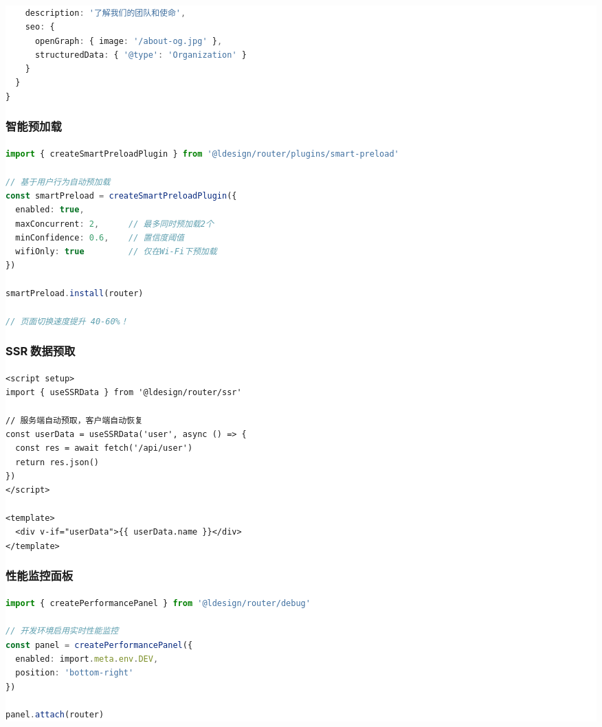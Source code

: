 ```typescript
    description: '了解我们的团队和使命',
    seo: {
      openGraph: { image: '/about-og.jpg' },
      structuredData: { '@type': 'Organization' }
    }
  }
}
```

### 智能预加载

```typescript
import { createSmartPreloadPlugin } from '@ldesign/router/plugins/smart-preload'

// 基于用户行为自动预加载
const smartPreload = createSmartPreloadPlugin({
  enabled: true,
  maxConcurrent: 2,      // 最多同时预加载2个
  minConfidence: 0.6,    // 置信度阈值
  wifiOnly: true         // 仅在Wi-Fi下预加载
})

smartPreload.install(router)

// 页面切换速度提升 40-60%！
```

### SSR 数据预取

```vue
<script setup>
import { useSSRData } from '@ldesign/router/ssr'

// 服务端自动预取，客户端自动恢复
const userData = useSSRData('user', async () => {
  const res = await fetch('/api/user')
  return res.json()
})
</script>

<template>
  <div v-if="userData">{{ userData.name }}</div>
</template>
```

### 性能监控面板

```typescript
import { createPerformancePanel } from '@ldesign/router/debug'

// 开发环境启用实时性能监控
const panel = createPerformancePanel({
  enabled: import.meta.env.DEV,
  position: 'bottom-right'
})

panel.attach(router)
```
